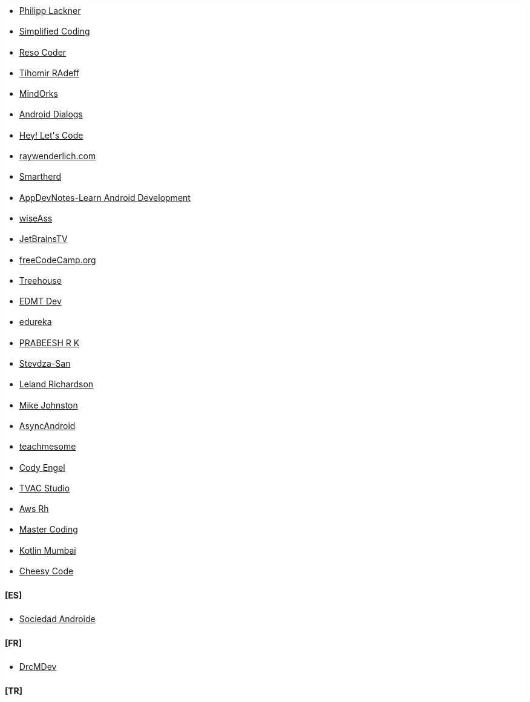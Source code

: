 - [Philipp Lackner](https://www.youtube.com/channel/UCKNTZMRHPLXfqlbdOI7mCkg)

- [Simplified Coding](https://www.youtube.com/user/SimplifiedCoding)

- [Reso Coder](https://www.youtube.com/channel/UCSIvrn68cUk8CS8MbtBmBkA)

- [Tihomir RAdeff](https://www.youtube.com/user/yohohoasakura)

- [MindOrks](https://www.youtube.com/channel/UCocBChVv7HPx0g5SbnOUv7w)

- [Android Dialogs](https://www.youtube.com/channel/UCMEmNnHT69aZuaOrE-dF6ug)

- [Hey! Let's Code](https://www.youtube.com/c/HeyLetsCode/)

- [raywenderlich.com](https://www.youtube.com/user/rwenderlich)

- [Smartherd](https://www.youtube.com/user/smartherd)

- [AppDevNotes-Learn Android Development](https://www.youtube.com/channel/UCEs0Rbf3M4M76bavm4d_big)

- [wiseAss](https://www.youtube.com/user/gosuddr93)

- [JetBrainsTV](https://www.youtube.com/user/JetBrainsTV)

- [freeCodeCamp.org](https://www.youtube.com/channel/UC8butISFwT-Wl7EV0hUK0BQ)

- [Treehouse](https://www.youtube.com/user/gotreehouse)

- [EDMT Dev](https://www.youtube.com/user/eddydn71)

- [edureka](https://www.youtube.com/user/edurekaIN)

- [PRABEESH R K](https://www.youtube.com/user/TICOONTECHNOLOGIES)

- [Stevdza-San](https://www.youtube.com/channel/UCYLAirIEMMXtWOECuZAtjqQ)

- [Leland Richardson](https://www.youtube.com/c/LelandRichardsonDev)
  
- [Mike Johnston](https://www.youtube.com/user/355MrBean)
  
- [AsyncAndroid](https://www.youtube.com/c/AsyncAndroid)
  
- [teachmesome](https://www.youtube.com/channel/UCIWC3bm2eKj0wLGFULhzKdA)

- [Cody Engel](https://www.youtube.com/c/CodyEngelTalks)
  
- [TVAC Studio](https://www.youtube.com/c/TVACStudio)

- [Aws Rh](https://www.youtube.com/c/AwsRh)
  
- [Master Coding](https://www.youtube.com/channel/UCb0VX3DhuwYY21ZFqf8LSqQ)
  
- [Kotlin Mumbai](https://www.youtube.com/channel/UCJQnTIjmJPPl-boDmIDdDSA)

- [Cheesy Code](https://www.youtube.com/channel/UCOknqk-MSOCf3SANW8Wumfg)

#### [ES]

- [Sociedad Androide](https://www.youtube.com/c/SociedadAndroide/)

#### [FR]

- [DrcMDev](https://www.youtube.com/channel/UCM5yhphpMeNDmNUP-dW2mHw/)

#### [TR]
